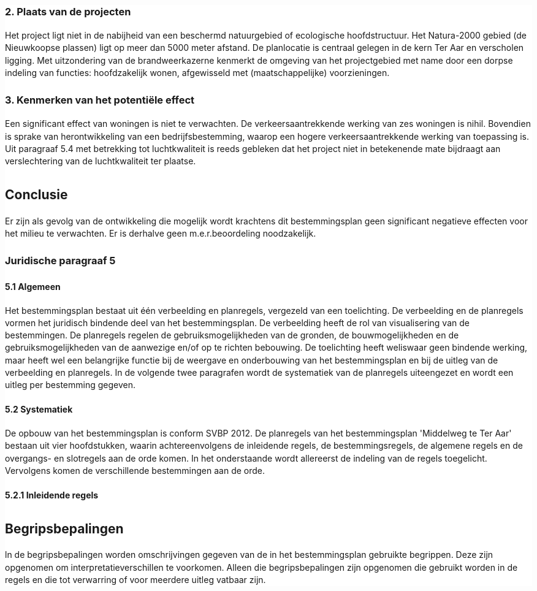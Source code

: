 ### 2. Plaats van de projecten

Het project ligt niet in de nabijheid van een beschermd natuurgebied of ecologische hoofdstructuur. Het Natura-2000 gebied (de Nieuwkoopse plassen) ligt op meer dan 5000 meter afstand. De planlocatie is centraal gelegen in de kern Ter Aar en verscholen ligging. Met uitzondering van de brandweerkazerne kenmerkt de omgeving van het projectgebied met name door een dorpse indeling van functies: hoofdzakelijk wonen, afgewisseld met (maatschappelijke) voorzieningen.

### 3. Kenmerken van het potentiële effect

Een significant effect van woningen is niet te verwachten. De verkeersaantrekkende werking van zes woningen is nihil. Bovendien is sprake van herontwikkeling van een bedrijfsbestemming, waarop een hogere verkeersaantrekkende werking van toepassing is. Uit paragraaf 5.4 met betrekking tot luchtkwaliteit is reeds gebleken dat het project niet in betekenende mate bijdraagt aan verslechtering van de luchtkwaliteit ter plaatse.

## Conclusie

Er zijn als gevolg van de ontwikkeling die mogelijk wordt krachtens dit bestemmingsplan geen significant negatieve effecten voor het milieu te verwachten. Er is derhalve geen m.e.r.beoordeling noodzakelijk.

### Juridische paragraaf 5

#### 5.1 Algemeen

Het bestemmingsplan bestaat uit één verbeelding en planregels, vergezeld van een toelichting. De verbeelding en de planregels vormen het juridisch bindende deel van het bestemmingsplan. De verbeelding heeft de rol van visualisering van de bestemmingen. De planregels regelen de gebruiksmogelijkheden van de gronden, de bouwmogelijkheden en de gebruiksmogelijkheden van de aanwezige en/of op te richten bebouwing. De toelichting heeft weliswaar geen bindende werking, maar heeft wel een belangrijke functie bij de weergave en onderbouwing van het bestemmingsplan en bij de uitleg van de verbeelding en planregels. In de volgende twee paragrafen wordt de systematiek van de planregels uiteengezet en wordt een uitleg per bestemming gegeven.

#### 5.2 Systematiek

De opbouw van het bestemmingsplan is conform SVBP 2012. De planregels van het bestemmingsplan 'Middelweg te Ter Aar' bestaan uit vier hoofdstukken, waarin achtereenvolgens de inleidende regels, de bestemmingsregels, de algemene regels en de overgangs- en slotregels aan de orde komen. In het onderstaande wordt allereerst de indeling van de regels toegelicht. Vervolgens komen de verschillende bestemmingen aan de orde.

#### 5.2.1 Inleidende regels

## Begripsbepalingen

ln de begripsbepalingen worden omschrijvingen gegeven van de in het bestemmingsplan gebruikte begrippen. Deze zijn opgenomen om interpretatieverschillen te voorkomen. Alleen die begripsbepalingen zijn opgenomen die gebruikt worden in de regels en die tot verwarring of voor meerdere uitleg vatbaar zijn.
